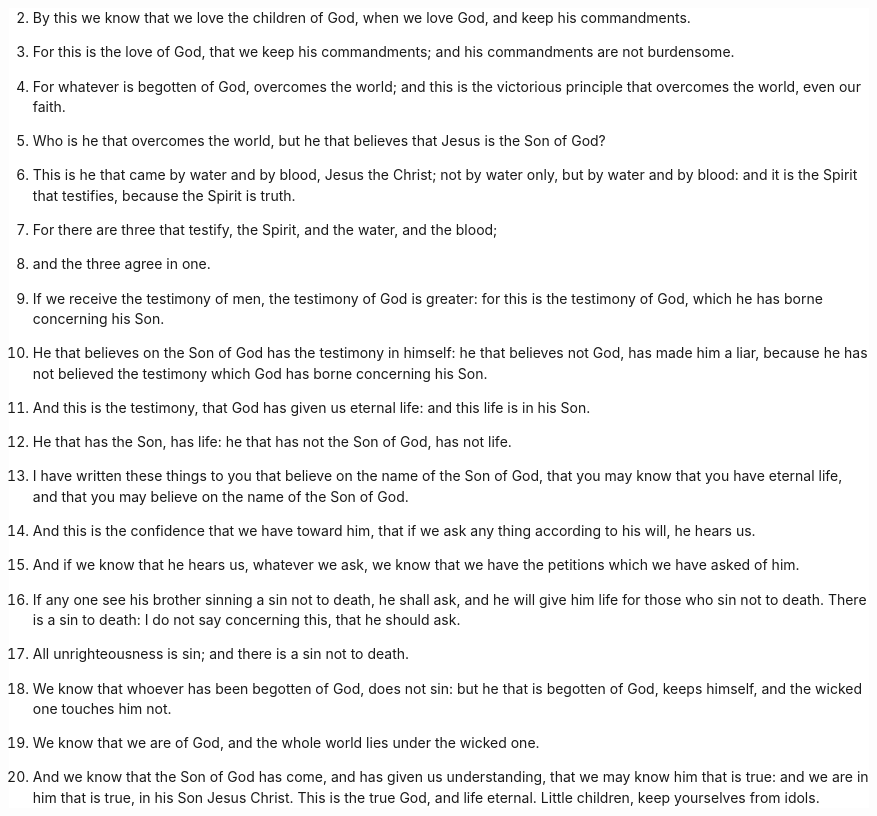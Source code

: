 2. By this we know that we love the children of God, when we love God, and keep his commandments.

3. For this is the love of God, that we keep his commandments; and his commandments are not burdensome.

4. For whatever is begotten of God, overcomes the world; and this is the victorious principle that overcomes the world, even our faith.

5. Who is he that overcomes the world, but he that believes that Jesus is the Son of God?  

6. This is he that came by water and by blood, Jesus the Christ; not by water only, but by water and by blood: and it is the Spirit that testifies, because the Spirit is truth.

7. For there are three that testify, the Spirit, and the water, and the blood;

8. and the three agree in one.

9. If we receive the testimony of men, the testimony of God is greater: for this is the testimony of God, which he has borne concerning his Son.

10. He that believes on the Son of God has the testimony in himself: he that believes not God, has made him a liar, because he has not believed the testimony which God has borne concerning his Son.

11. And this is the testimony, that God has given us eternal life: and this life is in his Son.

12. He that has the Son, has life: he that has not the Son of God, has not life.  

13. I have written these things to you that believe on the name of the Son of God, that you may know that you have eternal life, and that you may believe on the name of the Son of God.

14. And this is the confidence that we have toward him, that if we ask any thing according to his will, he hears us.

15. And if we know that he hears us, whatever we ask, we know that we have the petitions which we have asked of him.

16. If any one see his brother sinning a sin not to death, he shall ask, and he will give him life for those who sin not to death. There is a sin to death: I do not say concerning this, that he should ask.

17. All unrighteousness is sin; and there is a sin not to death.

18. We know that whoever has been begotten of God, does not sin: but he that is begotten of God, keeps himself, and the wicked one touches him not.

19. We know that we are of God, and the whole world lies under the wicked one.

20. And we know that the Son of God has come, and has given us understanding, that we may know him that is true: and we are in him that is true, in his Son Jesus Christ. This is the true God, and life eternal. Little children, keep yourselves from idols.    